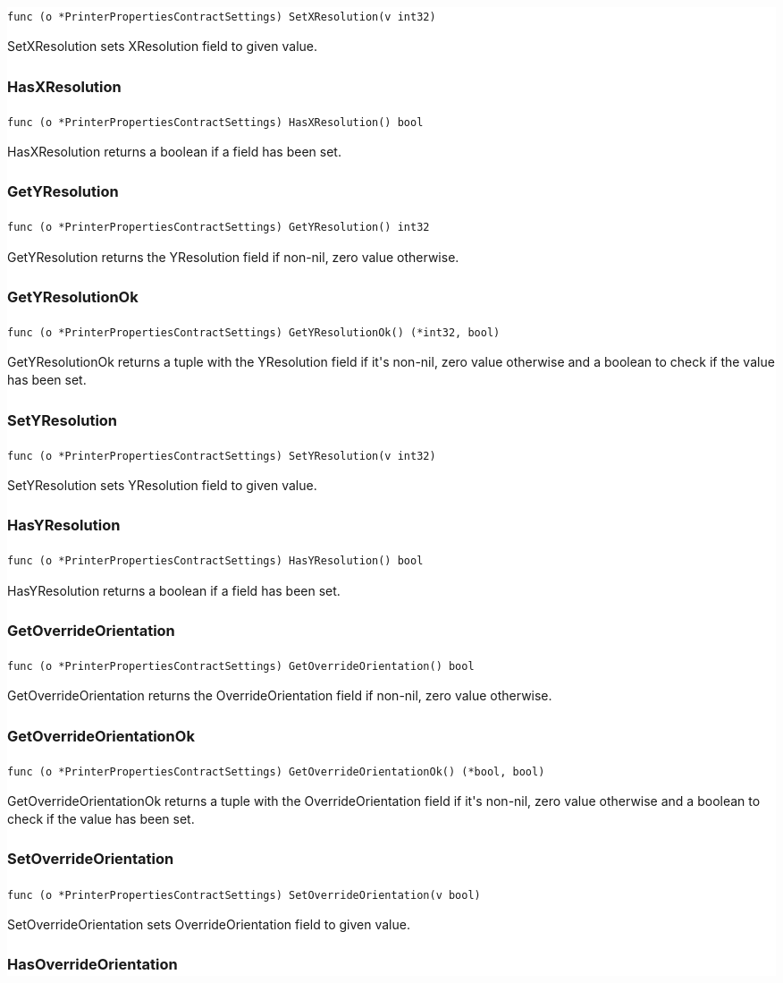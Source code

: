 `func (o *PrinterPropertiesContractSettings) SetXResolution(v int32)`

SetXResolution sets XResolution field to given value.

### HasXResolution

`func (o *PrinterPropertiesContractSettings) HasXResolution() bool`

HasXResolution returns a boolean if a field has been set.

### GetYResolution

`func (o *PrinterPropertiesContractSettings) GetYResolution() int32`

GetYResolution returns the YResolution field if non-nil, zero value otherwise.

### GetYResolutionOk

`func (o *PrinterPropertiesContractSettings) GetYResolutionOk() (*int32, bool)`

GetYResolutionOk returns a tuple with the YResolution field if it's non-nil, zero value otherwise
and a boolean to check if the value has been set.

### SetYResolution

`func (o *PrinterPropertiesContractSettings) SetYResolution(v int32)`

SetYResolution sets YResolution field to given value.

### HasYResolution

`func (o *PrinterPropertiesContractSettings) HasYResolution() bool`

HasYResolution returns a boolean if a field has been set.

### GetOverrideOrientation

`func (o *PrinterPropertiesContractSettings) GetOverrideOrientation() bool`

GetOverrideOrientation returns the OverrideOrientation field if non-nil, zero value otherwise.

### GetOverrideOrientationOk

`func (o *PrinterPropertiesContractSettings) GetOverrideOrientationOk() (*bool, bool)`

GetOverrideOrientationOk returns a tuple with the OverrideOrientation field if it's non-nil, zero value otherwise
and a boolean to check if the value has been set.

### SetOverrideOrientation

`func (o *PrinterPropertiesContractSettings) SetOverrideOrientation(v bool)`

SetOverrideOrientation sets OverrideOrientation field to given value.

### HasOverrideOrientation
